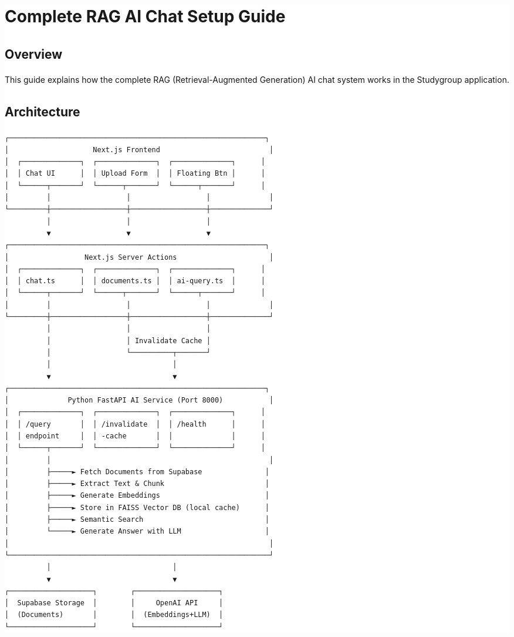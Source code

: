 # Complete RAG AI Chat Setup Guide

## Overview

This guide explains how the complete RAG (Retrieval-Augmented Generation) AI chat system works in the Studygroup application.

## Architecture

```
┌─────────────────────────────────────────────────────────────┐
│                    Next.js Frontend                          │
│  ┌──────────────┐  ┌──────────────┐  ┌──────────────┐      │
│  │ Chat UI      │  │ Upload Form  │  │ Floating Btn │      │
│  └──────┬───────┘  └──────┬───────┘  └──────┬───────┘      │
│         │                  │                  │              │
└─────────┼──────────────────┼──────────────────┼──────────────┘
          │                  │                  │
          ▼                  ▼                  ▼
┌─────────────────────────────────────────────────────────────┐
│                  Next.js Server Actions                      │
│  ┌──────────────┐  ┌──────────────┐  ┌──────────────┐      │
│  │ chat.ts      │  │ documents.ts │  │ ai-query.ts  │      │
│  └──────┬───────┘  └──────┬───────┘  └──────┬───────┘      │
│         │                  │                  │              │
└─────────┼──────────────────┼──────────────────┼──────────────┘
          │                  │                  │
          │                  │ Invalidate Cache │
          │                  └──────────┬───────┘
          │                             │
          ▼                             ▼
┌─────────────────────────────────────────────────────────────┐
│              Python FastAPI AI Service (Port 8000)           │
│  ┌──────────────┐  ┌──────────────┐  ┌──────────────┐      │
│  │ /query       │  │ /invalidate  │  │ /health      │      │
│  │ endpoint     │  │ -cache       │  │              │      │
│  └──────┬───────┘  └──────────────┘  └──────────────┘      │
│         │                                                    │
│         ├─────► Fetch Documents from Supabase               │
│         ├─────► Extract Text & Chunk                        │
│         ├─────► Generate Embeddings                         │
│         ├─────► Store in FAISS Vector DB (local cache)      │
│         ├─────► Semantic Search                             │
│         └─────► Generate Answer with LLM                    │
│                                                              │
└──────────────────────────────────────────────────────────────┘
          │                             │
          ▼                             ▼
┌────────────────────┐        ┌────────────────────┐
│  Supabase Storage  │        │     OpenAI API     │
│  (Documents)       │        │  (Embeddings+LLM)  │
└────────────────────┘        └────────────────────┘
```
